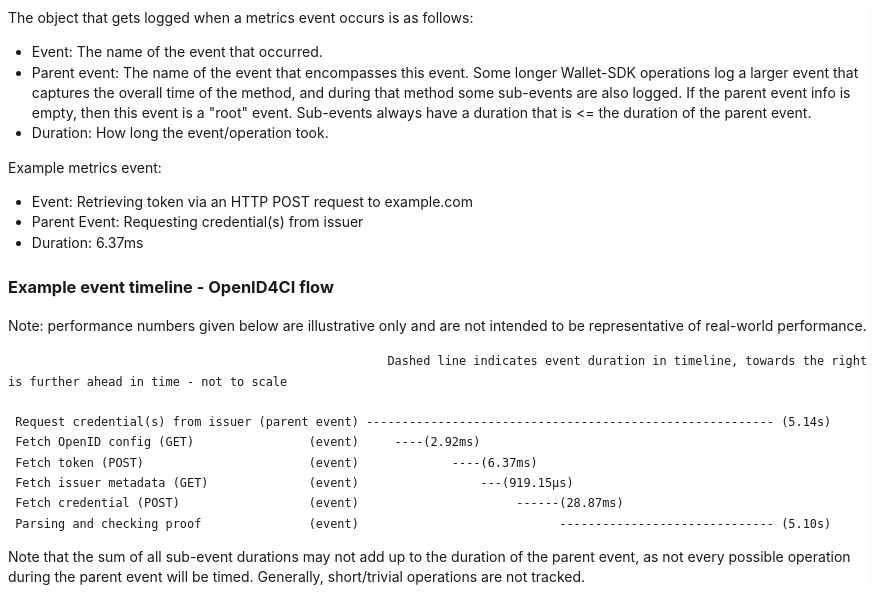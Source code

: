 The object that gets logged when a metrics event occurs is as follows:

* Event: The name of the event that occurred.
* Parent event: The name of the event that encompasses this event. Some longer Wallet-SDK operations log a larger event
  that captures the overall time of the method, and during that method some sub-events are also logged. If the parent
  event info is empty, then this event is a "root" event. Sub-events always have a duration that is <= the duration of the parent event.
* Duration: How long the event/operation took.

Example metrics event:

* Event: Retrieving token via an HTTP POST request to example.com
* Parent Event: Requesting credential(s) from issuer
* Duration: 6.37ms

### Example event timeline - OpenID4CI flow

Note: performance numbers given below are illustrative only and are not intended to be representative of real-world performance.
```
                                                     Dashed line indicates event duration in timeline, towards the right is further ahead in time - not to scale
                                
 Request credential(s) from issuer (parent event) --------------------------------------------------------- (5.14s)
 Fetch OpenID config (GET)                (event)     ----(2.92ms)
 Fetch token (POST)                       (event)             ----(6.37ms)
 Fetch issuer metadata (GET)              (event)                 ---(919.15µs)
 Fetch credential (POST)                  (event)                      ------(28.87ms)
 Parsing and checking proof               (event)                            ------------------------------ (5.10s)
```

Note that the sum of all sub-event durations may not add up to the duration of the parent event, as not every possible operation during the parent event will be timed.
Generally, short/trivial operations are not tracked.
